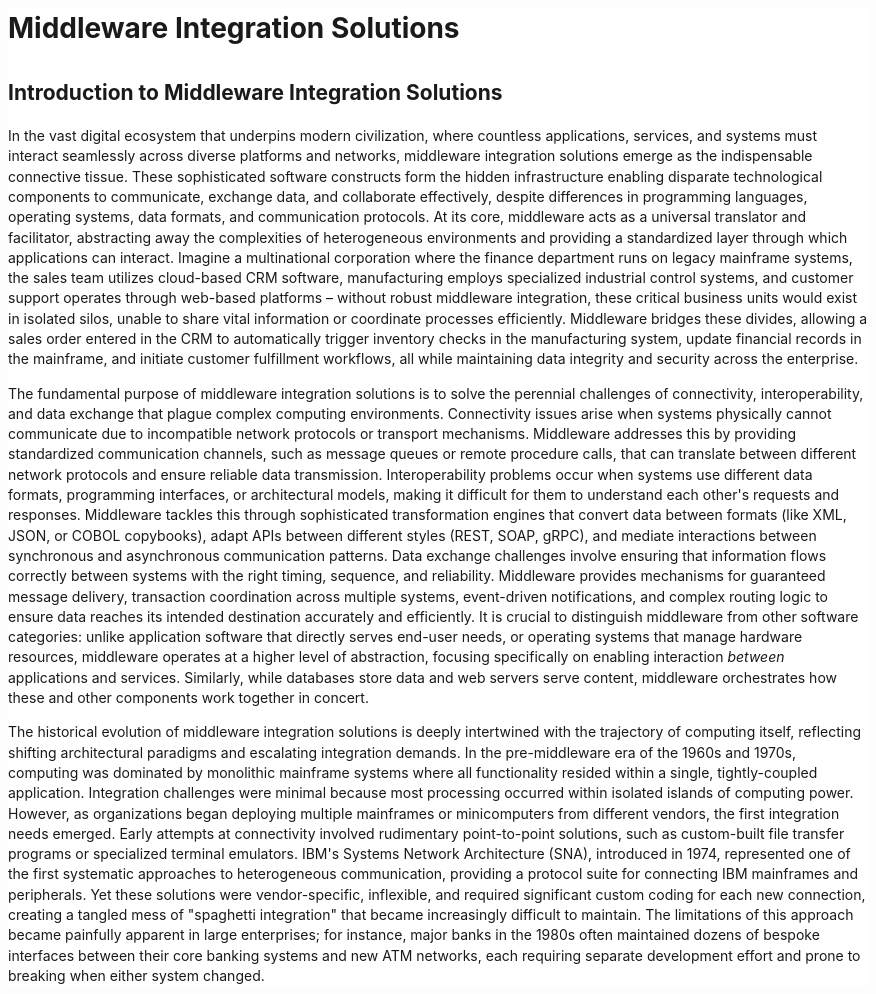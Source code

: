 
# Middleware Integration Solutions

## Introduction to Middleware Integration Solutions

In the vast digital ecosystem that underpins modern civilization, where countless applications, services, and systems must interact seamlessly across diverse platforms and networks, middleware integration solutions emerge as the indispensable connective tissue. These sophisticated software constructs form the hidden infrastructure enabling disparate technological components to communicate, exchange data, and collaborate effectively, despite differences in programming languages, operating systems, data formats, and communication protocols. At its core, middleware acts as a universal translator and facilitator, abstracting away the complexities of heterogeneous environments and providing a standardized layer through which applications can interact. Imagine a multinational corporation where the finance department runs on legacy mainframe systems, the sales team utilizes cloud-based CRM software, manufacturing employs specialized industrial control systems, and customer support operates through web-based platforms – without robust middleware integration, these critical business units would exist in isolated silos, unable to share vital information or coordinate processes efficiently. Middleware bridges these divides, allowing a sales order entered in the CRM to automatically trigger inventory checks in the manufacturing system, update financial records in the mainframe, and initiate customer fulfillment workflows, all while maintaining data integrity and security across the enterprise.

The fundamental purpose of middleware integration solutions is to solve the perennial challenges of connectivity, interoperability, and data exchange that plague complex computing environments. Connectivity issues arise when systems physically cannot communicate due to incompatible network protocols or transport mechanisms. Middleware addresses this by providing standardized communication channels, such as message queues or remote procedure calls, that can translate between different network protocols and ensure reliable data transmission. Interoperability problems occur when systems use different data formats, programming interfaces, or architectural models, making it difficult for them to understand each other's requests and responses. Middleware tackles this through sophisticated transformation engines that convert data between formats (like XML, JSON, or COBOL copybooks), adapt APIs between different styles (REST, SOAP, gRPC), and mediate interactions between synchronous and asynchronous communication patterns. Data exchange challenges involve ensuring that information flows correctly between systems with the right timing, sequence, and reliability. Middleware provides mechanisms for guaranteed message delivery, transaction coordination across multiple systems, event-driven notifications, and complex routing logic to ensure data reaches its intended destination accurately and efficiently. It is crucial to distinguish middleware from other software categories: unlike application software that directly serves end-user needs, or operating systems that manage hardware resources, middleware operates at a higher level of abstraction, focusing specifically on enabling interaction *between* applications and services. Similarly, while databases store data and web servers serve content, middleware orchestrates how these and other components work together in concert.

The historical evolution of middleware integration solutions is deeply intertwined with the trajectory of computing itself, reflecting shifting architectural paradigms and escalating integration demands. In the pre-middleware era of the 1960s and 1970s, computing was dominated by monolithic mainframe systems where all functionality resided within a single, tightly-coupled application. Integration challenges were minimal because most processing occurred within isolated islands of computing power. However, as organizations began deploying multiple mainframes or minicomputers from different vendors, the first integration needs emerged. Early attempts at connectivity involved rudimentary point-to-point solutions, such as custom-built file transfer programs or specialized terminal emulators. IBM's Systems Network Architecture (SNA), introduced in 1974, represented one of the first systematic approaches to heterogeneous communication, providing a protocol suite for connecting IBM mainframes and peripherals. Yet these solutions were vendor-specific, inflexible, and required significant custom coding for each new connection, creating a tangled mess of "spaghetti integration" that became increasingly difficult to maintain. The limitations of this approach became painfully apparent in large enterprises; for instance, major banks in the 1980s often maintained dozens of bespoke interfaces between their core banking systems and new ATM networks, each requiring separate development effort and prone to breaking when either system changed.
